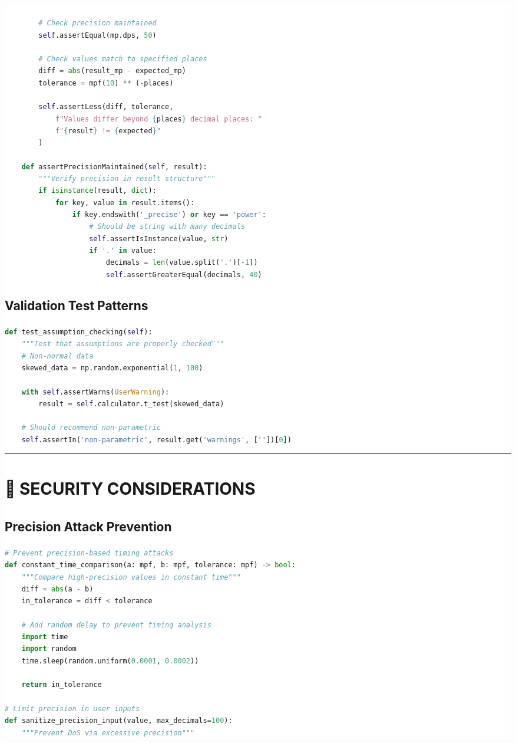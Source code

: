```python

        # Check precision maintained
        self.assertEqual(mp.dps, 50)

        # Check values match to specified places
        diff = abs(result_mp - expected_mp)
        tolerance = mpf(10) ** (-places)

        self.assertLess(diff, tolerance,
            f"Values differ beyond {places} decimal places: "
            f"{result} != {expected}"
        )

    def assertPrecisionMaintained(self, result):
        """Verify precision in result structure"""
        if isinstance(result, dict):
            for key, value in result.items():
                if key.endswith('_precise') or key == 'power':
                    # Should be string with many decimals
                    self.assertIsInstance(value, str)
                    if '.' in value:
                        decimals = len(value.split('.')[-1])
                        self.assertGreaterEqual(decimals, 40)
```

## Validation Test Patterns
```python
def test_assumption_checking(self):
    """Test that assumptions are properly checked"""
    # Non-normal data
    skewed_data = np.random.exponential(1, 100)

    with self.assertWarns(UserWarning):
        result = self.calculator.t_test(skewed_data)

    # Should recommend non-parametric
    self.assertIn('non-parametric', result.get('warnings', [''])[0])
```

---

# 🔐 SECURITY CONSIDERATIONS

## Precision Attack Prevention
```python
# Prevent precision-based timing attacks
def constant_time_comparison(a: mpf, b: mpf, tolerance: mpf) -> bool:
    """Compare high-precision values in constant time"""
    diff = abs(a - b)
    in_tolerance = diff < tolerance

    # Add random delay to prevent timing analysis
    import time
    import random
    time.sleep(random.uniform(0.0001, 0.0002))

    return in_tolerance

# Limit precision in user inputs
def sanitize_precision_input(value, max_decimals=100):
    """Prevent DoS via excessive precision"""
```